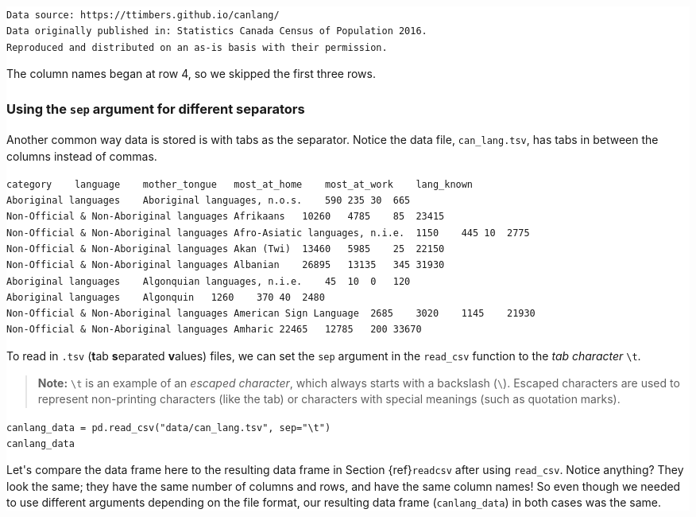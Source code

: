 ```code
Data source: https://ttimbers.github.io/canlang/
Data originally published in: Statistics Canada Census of Population 2016.
Reproduced and distributed on an as-is basis with their permission.
```

The column names began at row 4, so we skipped the first three rows. 

### Using the `sep` argument for different separators

Another common way data is stored is with tabs as the separator. Notice the
data file, `can_lang.tsv`, has tabs in between the columns instead of
commas. 

```code
category	language	mother_tongue	most_at_home	most_at_work	lang_known
Aboriginal languages	Aboriginal languages, n.o.s.	590	235	30	665
Non-Official & Non-Aboriginal languages	Afrikaans	10260	4785	85	23415
Non-Official & Non-Aboriginal languages	Afro-Asiatic languages, n.i.e.	1150	445	10	2775
Non-Official & Non-Aboriginal languages	Akan (Twi)	13460	5985	25	22150
Non-Official & Non-Aboriginal languages	Albanian	26895	13135	345	31930
Aboriginal languages	Algonquian languages, n.i.e.	45	10	0	120
Aboriginal languages	Algonquin	1260	370	40	2480
Non-Official & Non-Aboriginal languages	American Sign Language	2685	3020	1145	21930
Non-Official & Non-Aboriginal languages	Amharic	22465	12785	200	33670
```
```{index} read function; sep argument
```

```{index} see: tab-separated values; tsv
```

```{index} tsv, read function; read_tsv
```

To read in `.tsv` (**t**ab **s**eparated **v**alues) files, we can set the `sep` argument 
in the `read_csv` function to the *tab character* `\t`.

```{index} escape character
```

> **Note:** `\t` is an example of an *escaped character*, 
> which always starts with a backslash (`\`).
> Escaped characters are used to represent non-printing characters 
> (like the tab) or characters with special meanings (such as quotation marks).


```{code-cell} ipython3
canlang_data = pd.read_csv("data/can_lang.tsv", sep="\t")
canlang_data
```

Let's compare the data frame here to the resulting data frame in Section
{ref}`readcsv` after using `read_csv`. Notice anything? They look the same; they have
the same number of columns and rows, and have the same column names! 
So even though we needed to use different
arguments depending on the file format, our resulting data frame
(`canlang_data`) in both cases was the same.
